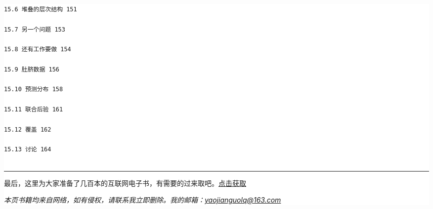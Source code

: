 ```
15.6 堆叠的层次结构 151

15.7 另一个问题 153

15.8 还有工作要做 154

15.9 肚脐数据 156

15.10 预测分布 158

15.11 联合后验 161

15.12 覆盖 162

15.13 讨论 164


```



***

最后，这里为大家准备了几百本的互联网电子书，有需要的过来取吧。[点击获取](https://mp.weixin.qq.com/s/dFqVQ2qJxvQ0YrIlPISJuw)

*本页书籍均来自网络，如有侵权，请联系我立即删除。我的邮箱：yaojianguolq@163.com*





